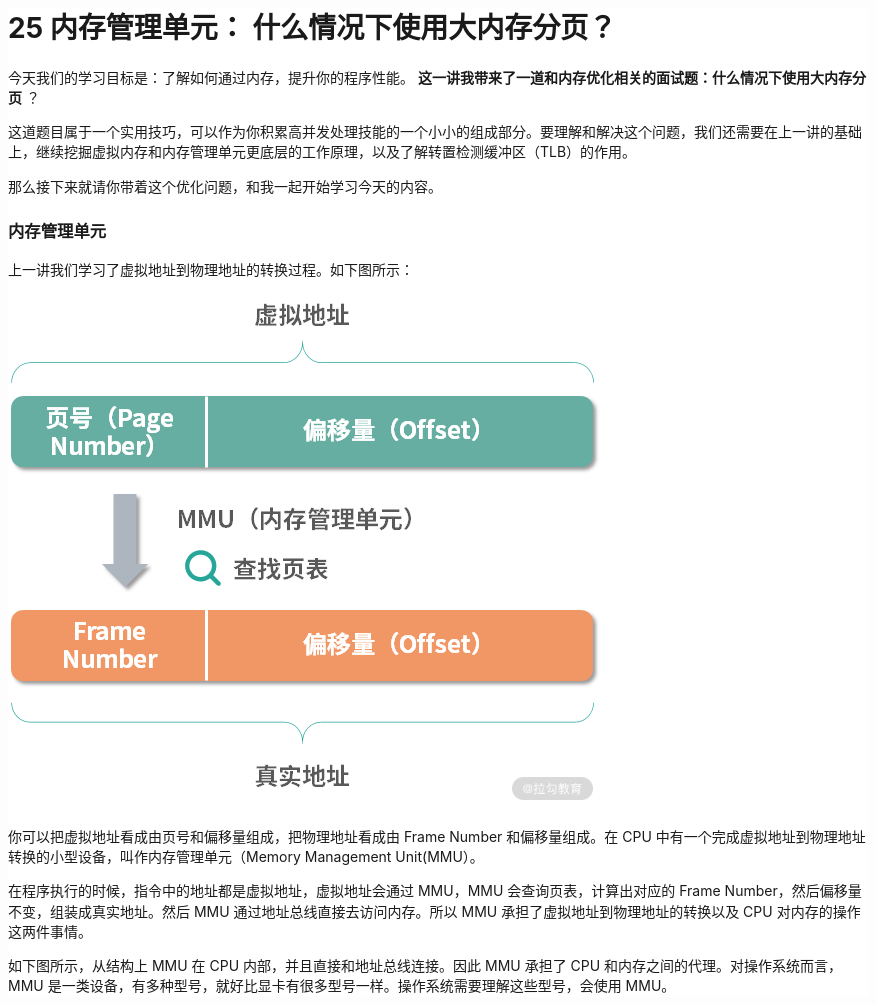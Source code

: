 # 25 内存管理单元： 什么情况下使用大内存分页？

今天我们的学习目标是：了解如何通过内存，提升你的程序性能。 **这一讲我带来了一道和内存优化相关的面试题：什么情况下使用大内存分页** ？

这道题目属于一个实用技巧，可以作为你积累高并发处理技能的一个小小的组成部分。要理解和解决这个问题，我们还需要在上一讲的基础上，继续挖掘虚拟内存和内存管理单元更底层的工作原理，以及了解转置检测缓冲区（TLB）的作用。

那么接下来就请你带着这个优化问题，和我一起开始学习今天的内容。

### 内存管理单元

上一讲我们学习了虚拟地址到物理地址的转换过程。如下图所示：

![Lark20201204-183520.png](assets/Ciqc1F_KEYiAGIk6AABN2sQtqqo988.png)

你可以把虚拟地址看成由页号和偏移量组成，把物理地址看成由 Frame Number 和偏移量组成。在 CPU 中有一个完成虚拟地址到物理地址转换的小型设备，叫作内存管理单元（Memory Management Unit(MMU）。

在程序执行的时候，指令中的地址都是虚拟地址，虚拟地址会通过 MMU，MMU 会查询页表，计算出对应的 Frame Number，然后偏移量不变，组装成真实地址。然后 MMU 通过地址总线直接去访问内存。所以 MMU 承担了虚拟地址到物理地址的转换以及 CPU 对内存的操作这两件事情。

如下图所示，从结构上 MMU 在 CPU 内部，并且直接和地址总线连接。因此 MMU 承担了 CPU 和内存之间的代理。对操作系统而言，MMU 是一类设备，有多种型号，就好比显卡有很多型号一样。操作系统需要理解这些型号，会使用 MMU。

